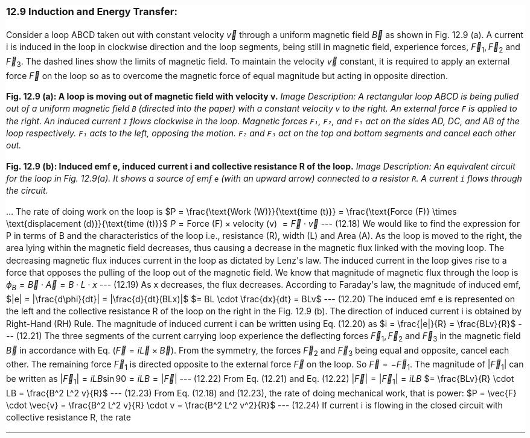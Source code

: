 ### 12.9 Induction and Energy Transfer:
Consider a loop ABCD taken out with constant velocity $\vec{v}$ through a uniform magnetic field $\vec{B}$ as shown in Fig. 12.9 (a). A current i is induced in the loop in clockwise direction and the loop segments, being still in magnetic field, experience forces, $\vec{F}_1, \vec{F}_2$ and $\vec{F}_3$. The dashed lines show the limits of magnetic field. To maintain the velocity $\vec{v}$ constant, it is required to apply an external force $\vec{F}$ on the loop so as to overcome the magnetic force of equal magnitude but acting in opposite direction.

**Fig. 12.9 (a): A loop is moving out of magnetic field with velocity v.**
*Image Description: A rectangular loop ABCD is being pulled out of a uniform magnetic field `B` (directed into the paper) with a constant velocity `v` to the right. An external force `F` is applied to the right. An induced current `I` flows clockwise in the loop. Magnetic forces `F₁`, `F₂`, and `F₃` act on the sides AD, DC, and AB of the loop respectively. `F₁` acts to the left, opposing the motion. `F₂` and `F₃` act on the top and bottom segments and cancel each other out.*

**Fig. 12.9 (b): Induced emf e, induced current i and collective resistance R of the loop.**
*Image Description: An equivalent circuit for the loop in Fig. 12.9(a). It shows a source of emf `e` (with an upward arrow) connected to a resistor `R`. A current `i` flows through the circuit.*

$\dots$ The rate of doing work on the loop is
$P = \frac{\text{Work (W)}}{\text{time (t)}} = \frac{\text{Force (F)} \times \text{displacement (d)}}{\text{time (t)}}$
$P = \text{Force (F)} \times \text{velocity (v)}$
$= \vec{F} \cdot \vec{v}$ --- (12.18)
We would like to find the expression for P in terms of B and the characteristics of the loop i.e., resistance (R), width (L) and Area (A).
As the loop is moved to the right, the area lying within the magnetic field decreases, thus causing a decrease in the magnetic flux linked with the moving loop. The decreasing magnetic flux induces current in the loop as dictated by Lenz's law. The induced current in the loop gives rise to a force that opposes the pulling of the loop out of the magnetic field.
We know that magnitude of magnetic flux through the loop is
$\phi_B = \vec{B} \cdot \vec{A} = B \cdot L \cdot x$ --- (12.19)
As x decreases, the flux decreases. According to Faraday's law, the magnitude of induced emf,
$|e| = |\frac{d\phi}{dt}| = |\frac{d}{dt}(BLx)|$
$= BL \cdot \frac{dx}{dt} = BLv$ --- (12.20)
The induced emf e is represented on the left and the collective resistance R of the loop on the right in the Fig. 12.9 (b). The direction of induced current i is obtained by Right-Hand (RH) Rule.
The magnitude of induced current i can be written using Eq. (12.20) as
$i = \frac{|e|}{R} = \frac{BLv}{R}$ --- (12.21)
The three segments of the current carrying loop experience the deflecting forces $\vec{F}_1, \vec{F}_2$ and $\vec{F}_3$ in the magnetic field $\vec{B}$ in accordance with Eq. ($\vec{F} = i \vec{L} \times \vec{B}$). From the symmetry, the forces $\vec{F}_2$ and $\vec{F}_3$ being equal and opposite, cancel each other. The remaining force $\vec{F}_1$ is directed opposite to the external force $\vec{F}$ on the loop. So $\vec{F} = - \vec{F}_1$.
The magnitude of $|\vec{F}_1|$ can be written as
$|\vec{F}_1| = iLB \sin 90 = iLB = |\vec{F}|$ --- (12.22)
From Eq. (12.21) and Eq. (12.22)
$|\vec{F}| = |\vec{F}_1| = iLB$
$= \frac{BLv}{R} \cdot LB = \frac{B^2 L^2 v}{R}$ --- (12.23)
From Eq. (12.18) and (12.23), the rate of doing mechanical work, that is power:
$P = \vec{F} \cdot \vec{v} = \frac{B^2 L^2 v}{R} \cdot v = \frac{B^2 L^2 v^2}{R}$ --- (12.24)
If current i is flowing in the closed circuit with collective resistance R, the rate

---